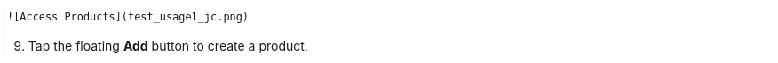     ![Access Products](test_usage1_jc.png)

9. Tap the floating **Add** button to create a product.
